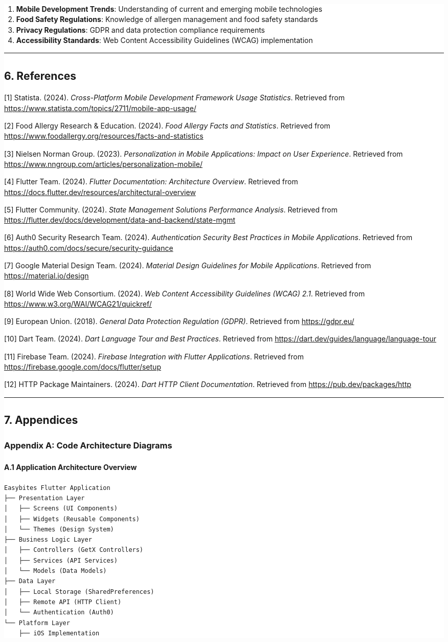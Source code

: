 1. **Mobile Development Trends**: Understanding of current and emerging mobile technologies
2. **Food Safety Regulations**: Knowledge of allergen management and food safety standards
3. **Privacy Regulations**: GDPR and data protection compliance requirements
4. **Accessibility Standards**: Web Content Accessibility Guidelines (WCAG) implementation

---

## 6. References

[1] Statista. (2024). *Cross-Platform Mobile Development Framework Usage Statistics*. Retrieved from https://www.statista.com/topics/2711/mobile-app-usage/

[2] Food Allergy Research & Education. (2024). *Food Allergy Facts and Statistics*. Retrieved from https://www.foodallergy.org/resources/facts-and-statistics

[3] Nielsen Norman Group. (2023). *Personalization in Mobile Applications: Impact on User Experience*. Retrieved from https://www.nngroup.com/articles/personalization-mobile/

[4] Flutter Team. (2024). *Flutter Documentation: Architecture Overview*. Retrieved from https://docs.flutter.dev/resources/architectural-overview

[5] Flutter Community. (2024). *State Management Solutions Performance Analysis*. Retrieved from https://flutter.dev/docs/development/data-and-backend/state-mgmt

[6] Auth0 Security Research Team. (2024). *Authentication Security Best Practices in Mobile Applications*. Retrieved from https://auth0.com/docs/secure/security-guidance

[7] Google Material Design Team. (2024). *Material Design Guidelines for Mobile Applications*. Retrieved from https://material.io/design

[8] World Wide Web Consortium. (2024). *Web Content Accessibility Guidelines (WCAG) 2.1*. Retrieved from https://www.w3.org/WAI/WCAG21/quickref/

[9] European Union. (2018). *General Data Protection Regulation (GDPR)*. Retrieved from https://gdpr.eu/

[10] Dart Team. (2024). *Dart Language Tour and Best Practices*. Retrieved from https://dart.dev/guides/language/language-tour

[11] Firebase Team. (2024). *Firebase Integration with Flutter Applications*. Retrieved from https://firebase.google.com/docs/flutter/setup

[12] HTTP Package Maintainers. (2024). *Dart HTTP Client Documentation*. Retrieved from https://pub.dev/packages/http

---

## 7. Appendices

### Appendix A: Code Architecture Diagrams

#### A.1 Application Architecture Overview

```
Easybites Flutter Application
├── Presentation Layer
│   ├── Screens (UI Components)
│   ├── Widgets (Reusable Components)
│   └── Themes (Design System)
├── Business Logic Layer
│   ├── Controllers (GetX Controllers)
│   ├── Services (API Services)
│   └── Models (Data Models)
├── Data Layer
│   ├── Local Storage (SharedPreferences)
│   ├── Remote API (HTTP Client)
│   └── Authentication (Auth0)
└── Platform Layer
    ├── iOS Implementation
```